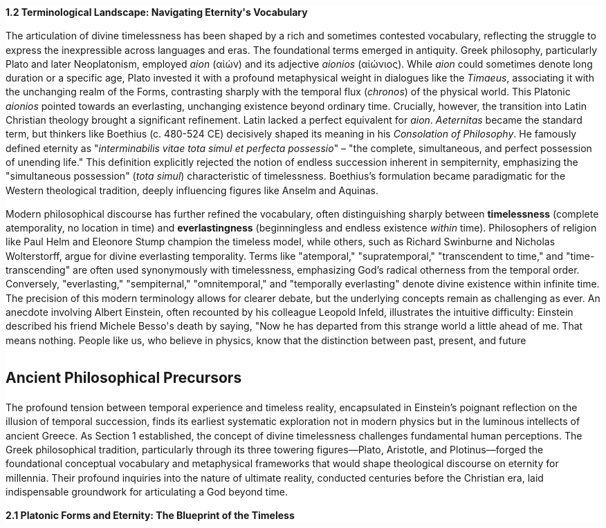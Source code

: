 **1.2 Terminological Landscape: Navigating Eternity's Vocabulary**

The articulation of divine timelessness has been shaped by a rich and sometimes contested vocabulary, reflecting the struggle to express the inexpressible across languages and eras. The foundational terms emerged in antiquity. Greek philosophy, particularly Plato and later Neoplatonism, employed *aion* (αἰών) and its adjective *aionios* (αἰώνιος). While *aion* could sometimes denote long duration or a specific age, Plato invested it with a profound metaphysical weight in dialogues like the *Timaeus*, associating it with the unchanging realm of the Forms, contrasting sharply with the temporal flux (*chronos*) of the physical world. This Platonic *aionios* pointed towards an everlasting, unchanging existence beyond ordinary time. Crucially, however, the transition into Latin Christian theology brought a significant refinement. Latin lacked a perfect equivalent for *aion*. *Aeternitas* became the standard term, but thinkers like Boethius (c. 480-524 CE) decisively shaped its meaning in his *Consolation of Philosophy*. He famously defined eternity as "*interminabilis vitae tota simul et perfecta possessio*" – "the complete, simultaneous, and perfect possession of unending life." This definition explicitly rejected the notion of endless succession inherent in sempiternity, emphasizing the "simultaneous possession" (*tota simul*) characteristic of timelessness. Boethius’s formulation became paradigmatic for the Western theological tradition, deeply influencing figures like Anselm and Aquinas.

Modern philosophical discourse has further refined the vocabulary, often distinguishing sharply between **timelessness** (complete atemporality, no location in time) and **everlastingness** (beginningless and endless existence *within* time). Philosophers of religion like Paul Helm and Eleonore Stump champion the timeless model, while others, such as Richard Swinburne and Nicholas Wolterstorff, argue for divine everlasting temporality. Terms like "atemporal," "supratemporal," "transcendent to time," and "time-transcending" are often used synonymously with timelessness, emphasizing God’s radical otherness from the temporal order. Conversely, "everlasting," "sempiternal," "omnitemporal," and "temporally everlasting" denote divine existence within infinite time. The precision of this modern terminology allows for clearer debate, but the underlying concepts remain as challenging as ever. An anecdote involving Albert Einstein, often recounted by his colleague Leopold Infeld, illustrates the intuitive difficulty: Einstein described his friend Michele Besso's death by saying, "Now he has departed from this strange world a little ahead of me. That means nothing. People like us, who believe in physics, know that the distinction between past, present, and future

## Ancient Philosophical Precursors

The profound tension between temporal experience and timeless reality, encapsulated in Einstein’s poignant reflection on the illusion of temporal succession, finds its earliest systematic exploration not in modern physics but in the luminous intellects of ancient Greece. As Section 1 established, the concept of divine timelessness challenges fundamental human perceptions. The Greek philosophical tradition, particularly through its three towering figures—Plato, Aristotle, and Plotinus—forged the foundational conceptual vocabulary and metaphysical frameworks that would shape theological discourse on eternity for millennia. Their profound inquiries into the nature of ultimate reality, conducted centuries before the Christian era, laid indispensable groundwork for articulating a God beyond time.

**2.1 Platonic Forms and Eternity: The Blueprint of the Timeless**
